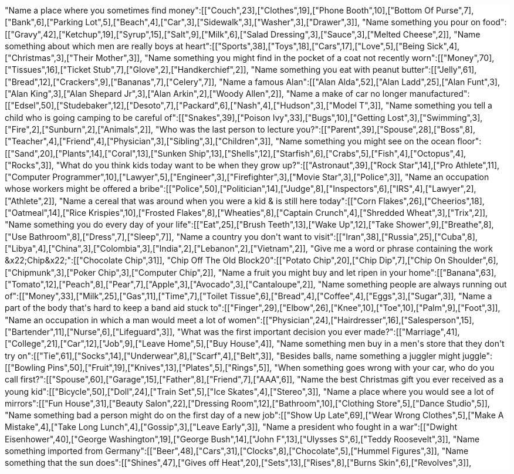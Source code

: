 "Name a place where you sometimes find money":[["Couch",23],["Clothes",19],["Phone Booth",10],["Bottom Of Purse",7],["Bank",6],["Parking Lot",5],["Beach",4],["Car",3],["Sidewalk",3],["Washer",3],["Drawer",3]],
"Name something you pour on food":[["Gravy",42],["Ketchup",19],["Syrup",15],["Salt",9],["Milk",6],["Salad Dressing",3],["Sauce",3],["Melted Cheese",2]],
"Name something about which men are really boys at heart":[["Sports",38],["Toys",18],["Cars",17],["Love",5],["Being Sick",4],["Christmas",3],["Their Mother",3]],
"Name something you might find in the pocket of a coat not recently worn":[["Money",70],["Tissues",16],["Ticket Stub",7],["Glove",2],["Handkerchief",2]],
"Name something you eat with peanut butter":[["Jelly",61],["Bread",12],["Crackers",9],["Bananas",7],["Celery",7]],
"Name a famous Alan":[["Alan Alda",52],["Alan Ladd",25],["Alan Funt",3],["Alan King",3],["Alan Shepard Jr",3],["Alan Arkin",2],["Woody Allen",2]],
"Name a make of car no longer manufactured":[["Edsel",50],["Studebaker",12],["Desoto",7],["Packard",6],["Nash",4],["Hudson",3],["Model T",3]],
"Name something you tell a child who is going camping to be careful of":[["Snakes",39],["Poison Ivy",33],["Bugs",10],["Getting Lost",3],["Swimming",3],["Fire",2],["Sunburn",2],["Animals",2]],
"Who was the last person to lecture you?":[["Parent",39],["Spouse",28],["Boss",8],["Teacher",4],["Friend",4],["Physician",3],["Sibling",3],["Children",3]],
"Name something you might see on the ocean floor":[["Sand",20],["Plants",14],["Coral",13],["Sunken Ship",13],["Shells",12],["Starfish",6],["Crabs",5],["Fish",4],["Octopus",4],["Rocks",3]],
"What do you think kids today want to be when they grow up?":[["Astronaut",39],["Rock Star",14],["Pro Athlete",11],["Computer Programmer",10],["Lawyer",5],["Engineer",3],["Firefighter",3],["Movie Star",3],["Police",3]],
"Name an occupation whose workers might be offered a bribe":[["Police",50],["Politician",14],["Judge",8],["Inspectors",6],["IRS",4],["Lawyer",2],["Athlete",2]],
"Name a cereal that was around when you were a kid & is still here today":[["Corn Flakes",26],["Cheerios",18],["Oatmeal",14],["Rice Krispies",10],["Frosted Flakes",8],["Wheaties",8],["Captain Crunch",4],["Shredded Wheat",3],["Trix",2]],
"Name something you do every day of your life":[["Eat",25],["Brush Teeth",13],["Wake Up",12],["Take Shower",9],["Breathe",8],["Use Bathroom",8],["Dress",7],["Sleep",7]],
"Name a country you don't want to visit":[["Iran",38],["Russia",25],["Cuba",8],["Libya",4],["China",3],["Colombia",3],["India",2],["Lebanon",2],["Vietnam",2]],
"Give me a word or phrase containing the work &x22;Chip&x22;":[["Chocolate Chip",31]],
"Chip Off The Old Block20":[["Potato Chip",20],["Chip Dip",7],["Chip On Shoulder",6],["Chipmunk",3],["Poker Chip",3],["Computer Chip",2]],
"Name a fruit you might buy and let ripen in your home":[["Banana",63],["Tomato",12],["Peach",8],["Pear",7],["Apple",3],["Avocado",3],["Cantaloupe",2]],
"Name something people are always running out of":[["Money",33],["Milk",25],["Gas",11],["Time",7],["Toilet Tissue",6],["Bread",4],["Coffee",4],["Eggs",3],["Sugar",3]],
"Name a part of the body that's hard to keep a band aid stuck to":[["Finger",29],["Elbow",26],["Knee",10],["Toe",10],["Palm",9],["Foot",3]],
"Name an occupation in which a man would meet a lot of women":[["Physician",24],["Hairdresser",16],["Salesperson",15],["Bartender",11],["Nurse",6],["Lifeguard",3]],
"What was the first important decision you ever made?":[["Marriage",41],["College",21],["Car",12],["Job",9],["Leave Home",5],["Buy House",4]],
"Name something men buy in a men's store that they don't try on":[["Tie",61],["Socks",14],["Underwear",8],["Scarf",4],["Belt",3]],
"Besides balls, name something a juggler might juggle":[["Bowling Pins",50],["Fruit",19],["Knives",13],["Plates",5],["Rings",5]],
"When something goes wrong with your car, who do you call first?":[["Spouse",60],["Garage",15],["Father",8],["Friend",7],["AAA",6]],
"Name the best Christmas gift you ever received as a young kid":[["Bicycle",50],["Doll",24],["Train Set",5],["Ice Skates",4],["Stereo",3]],
"Name a place where you would see a lot of mirrors":[["Fun House",31],["Beauty Salon",22],["Dressing Room",12],["Bathroom",10],["Clothing Store",5],["Dance Studio",5]],
"Name something bad a person might do on the first day of a new job":[["Show Up Late",69],["Wear Wrong Clothes",5],["Make A Mistake",4],["Take Long Lunch",4],["Gossip",3],["Leave Early",3]],
"Name a president who fought in a war":[["Dwight Eisenhower",40],["George Washington",19],["George Bush",14],["John F",13],["Ulysses S",6],["Teddy Roosevelt",3]],
"Name something imported from Germany":[["Beer",48],["Cars",31],["Clocks",8],["Chocolate",5],["Hummel Figures",3]],
"Name something that the sun does":[["Shines",47],["Gives off Heat",20],["Sets",13],["Rises",8],["Burns Skin",6],["Revolves",3]],